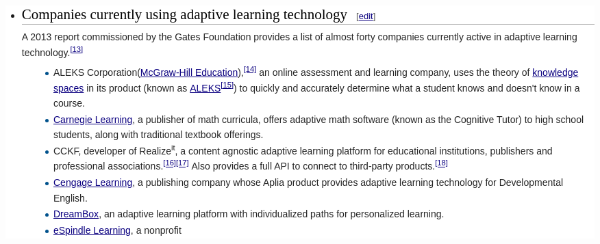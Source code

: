 * <h2 style="color: black; font-weight: normal; margin-top: 1em; margin-bottom: 0.25em; overflow: hidden; padding: 0px; border-bottom-width: 1px; border-bottom-style: solid; border-bottom-color: rgb(170, 170, 170); font-size: 1.5em; font-family: 'Linux Libertine', Georgia, Times, serif; line-height: 1.3; background-image: none; background-attachment: initial; background-size: initial; background-origin: initial; background-clip: initial; background-position: initial; background-repeat: initial;"><span class="mw-headline" id="Companies_currently_using_adaptive_learning_technology">Companies currently using adaptive learning technology</span><span class="mw-editsection" style="-webkit-user-select: none; font-size: small; margin-left: 1em; vertical-align: baseline; line-height: 1em; display: inline-block; white-space: nowrap; unicode-bidi: -webkit-isolate; font-family: sans-serif;"><span class="mw-editsection-bracket" style="margin-right: 0px; color: rgb(85, 85, 85); margin-left: 0px;">[</span><a href="https://en.wikipedia.org/w/index.php?title=Adaptive_learning&amp;action=edit&amp;section=10" title="Edit section: Companies currently using adaptive learning technology" style="color: rgb(11, 0, 128); background: none;">edit</a><span class="mw-editsection-bracket" style="margin-left: 0px; color: rgb(85, 85, 85); margin-right: 0px;">]</span></span></h2><p style="margin-top: 0.5em; margin-bottom: 0.5em; line-height: 22.3999996185303px; color: rgb(37, 37, 37); font-family: sans-serif;">A 2013 report commissioned by the Gates Foundation provides a list of almost forty companies currently active in adaptive learning technology.<sup id="cite_ref-13" class="reference" style="line-height: 1; font-size: 11.1999998092651px; unicode-bidi: embed;"><a href="https://en.wikipedia.org/wiki/Adaptive_learning#cite_note-13" style="color: rgb(11, 0, 128); white-space: nowrap; background: none;">[13]</a></sup></p><ul style="margin-top: 0.3em; margin-bottom: 0px; margin-left: 1.6em; list-style-image: url(data:image/svg+xml,%3C%3Fxml%20version%3D%221.0%22%20encoding%3D%22UTF-8%22%3F%3E%0A%3Csvg%20xmlns%3D%22http%3A%2F%2Fwww.w3.org%2F2000%2Fsvg%22%20version%3D%221.1%22%20width%3D%225%22%20height%3D%2213%22%3E%0A%3Ccircle%20cx%3D%222.5%22%20cy%3D%229.5%22%20r%3D%222.5%22%20fill%3D%22%2300528c%22%2F%3E%0A%3C%2Fsvg%3E%0A); color: rgb(37, 37, 37); font-family: sans-serif; line-height: 22.3999996185303px;"><li style="margin-bottom: 0.1em;">ALEKS Corporation(<a href="https://en.wikipedia.org/wiki/McGraw-Hill_Education" title="McGraw-Hill Education" style="color: rgb(11, 0, 128); background: none;">McGraw-Hill Education</a>),<sup id="cite_ref-14" class="reference" style="line-height: 1; font-size: 11.1999998092651px; unicode-bidi: embed;"><a href="https://en.wikipedia.org/wiki/Adaptive_learning#cite_note-14" style="color: rgb(11, 0, 128); white-space: nowrap; background: none;">[14]</a></sup>&nbsp;an online assessment and learning company, uses the theory of&nbsp;<a href="https://en.wikipedia.org/wiki/Knowledge_space" title="Knowledge space" style="color: rgb(11, 0, 128); background: none;">knowledge spaces</a>&nbsp;in its product (known as&nbsp;<a href="https://en.wikipedia.org/wiki/ALEKS" title="ALEKS" style="color: rgb(11, 0, 128); background: none;">ALEKS</a><sup id="cite_ref-15" class="reference" style="line-height: 1; font-size: 11.1999998092651px; unicode-bidi: embed;"><a href="https://en.wikipedia.org/wiki/Adaptive_learning#cite_note-15" style="color: rgb(11, 0, 128); white-space: nowrap; background: none;">[15]</a></sup>) to quickly and accurately determine what a student knows and doesn't know in a course.</li><li style="margin-bottom: 0.1em;"><a href="https://en.wikipedia.org/wiki/Carnegie_Learning" title="Carnegie Learning" style="color: rgb(11, 0, 128); background: none;">Carnegie Learning</a>, a publisher of math curricula, offers adaptive math software (known as the Cognitive Tutor) to high school students, along with traditional textbook offerings.</li><li style="margin-bottom: 0.1em;">CCKF, developer of Realize<sup style="line-height: 1; font-size: 11.1999998092651px;">it</sup>, a content agnostic adaptive learning platform for educational institutions, publishers and professional associations.<sup id="cite_ref-16" class="reference" style="line-height: 1; font-size: 11.1999998092651px; unicode-bidi: embed;"><a href="https://en.wikipedia.org/wiki/Adaptive_learning#cite_note-16" style="color: rgb(11, 0, 128); white-space: nowrap; background: none;">[16]</a></sup><sup id="cite_ref-17" class="reference" style="line-height: 1; font-size: 11.1999998092651px; unicode-bidi: embed;"><a href="https://en.wikipedia.org/wiki/Adaptive_learning#cite_note-17" style="color: rgb(11, 0, 128); white-space: nowrap; background: none;">[17]</a></sup>&nbsp;Also provides a full API to connect to third-party products.<sup id="cite_ref-18" class="reference" style="line-height: 1; font-size: 11.1999998092651px; unicode-bidi: embed;"><a href="https://en.wikipedia.org/wiki/Adaptive_learning#cite_note-18" style="color: rgb(11, 0, 128); white-space: nowrap; background: none;">[18]</a></sup></li><li style="margin-bottom: 0.1em;"><a href="https://en.wikipedia.org/wiki/Cengage_Learning" title="Cengage Learning" style="color: rgb(11, 0, 128); background: none;">Cengage Learning</a>, a publishing company whose Aplia product provides adaptive learning technology for Developmental English.</li><li style="margin-bottom: 0.1em;"><a href="https://en.wikipedia.org/wiki/DreamBox_(company)" title="DreamBox (company)" style="color: rgb(11, 0, 128); background: none;">DreamBox</a>, an adaptive learning platform with individualized paths for personalized learning.</li><li style="margin-bottom: 0.1em;"><a href="https://en.wikipedia.org/wiki/ESpindle_Learning" title="ESpindle Learning" class="mw-redirect" style="color: rgb(11, 0, 128); background: none;">eSpindle Learning</a>, a nonprofit